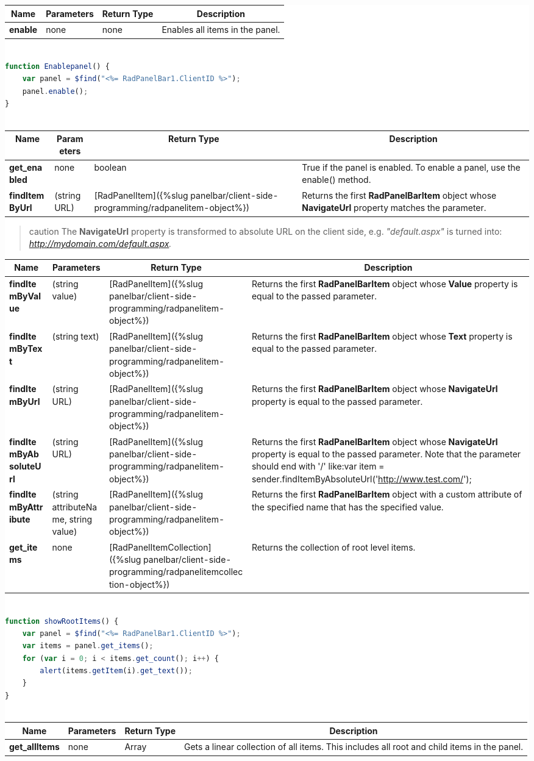 
|  **Name**  |  **Parameters**  |  **Return Type**  |  **Description**  |
| ------ | ------ | ------ | ------ |
|  **enable**  | none | none | Enables all items in the panel. |


````JavaScript
	
function Enablepanel() {
    var panel = $find("<%= RadPanelBar1.ClientID %>");
    panel.enable(); 
}
	
````




|  **Name**  |  **Parameters**  |  **Return Type**  |  **Description**  |
| ------ | ------ | ------ | ------ |
|  **get_enabled**  | none | boolean | True if the panel is enabled. To enable a panel, use the enable() method.|
| **findItemByUrl** |(string URL)|[RadPanelItem]({%slug panelbar/client-side-programming/radpanelitem-object%})|Returns the first **RadPanelBarItem** object whose **NavigateUrl** property matches the parameter. |

>caution The **NavigateUrl** property is transformed to absolute URL on the client side, e.g. *"default.aspx"* is turned into: *http://mydomain.com/default.aspx.* 
>

|  **Name**  |  **Parameters**  |  **Return Type**  |  **Description**  |
| ------ | ------ | ------ | ------ |
| **findItemByValue** |(string value)|[RadPanelItem]({%slug panelbar/client-side-programming/radpanelitem-object%})|Returns the first **RadPanelBarItem** object whose **Value** property is equal to the passed parameter.|
| **findItemByText** |(string text)|[RadPanelItem]({%slug panelbar/client-side-programming/radpanelitem-object%})|Returns the first **RadPanelBarItem** object whose **Text** property is equal to the passed parameter.|
| **findItemByUrl** |(string URL)|[RadPanelItem]({%slug panelbar/client-side-programming/radpanelitem-object%})|Returns the first **RadPanelBarItem** object whose **NavigateUrl** property is equal to the passed parameter.|
| **findItemByAbsoluteUrl** |(string URL)|[RadPanelItem]({%slug panelbar/client-side-programming/radpanelitem-object%})|Returns the first **RadPanelBarItem** object whose **NavigateUrl** property is equal to the passed parameter. Note that the parameter should end with '/' like:var item = sender.findItemByAbsoluteUrl('http://www.test.com/');|
| **findItemByAttribute** |(string attributeName, string value)|[RadPanelItem]({%slug panelbar/client-side-programming/radpanelitem-object%})|Returns the first **RadPanelBarItem** object with a custom attribute of the specified name that has the specified value.|
| **get_items** |none|[RadPanelItemCollection]({%slug panelbar/client-side-programming/radpanelitemcollection-object%})|Returns the collection of root level items.|

````JavaScript
	
function showRootItems() {
    var panel = $find("<%= RadPanelBar1.ClientID %>"); 
    var items = panel.get_items();
    for (var i = 0; i < items.get_count(); i++) {
        alert(items.getItem(i).get_text());
    } 
}
	
````




|  **Name**  |  **Parameters**  |  **Return Type**  |  **Description**  |
| ------ | ------ | ------ | ------ |
|  **get_allItems**  | none | Array | Gets a linear collection of all items. This includes all root and child items in the panel. |
